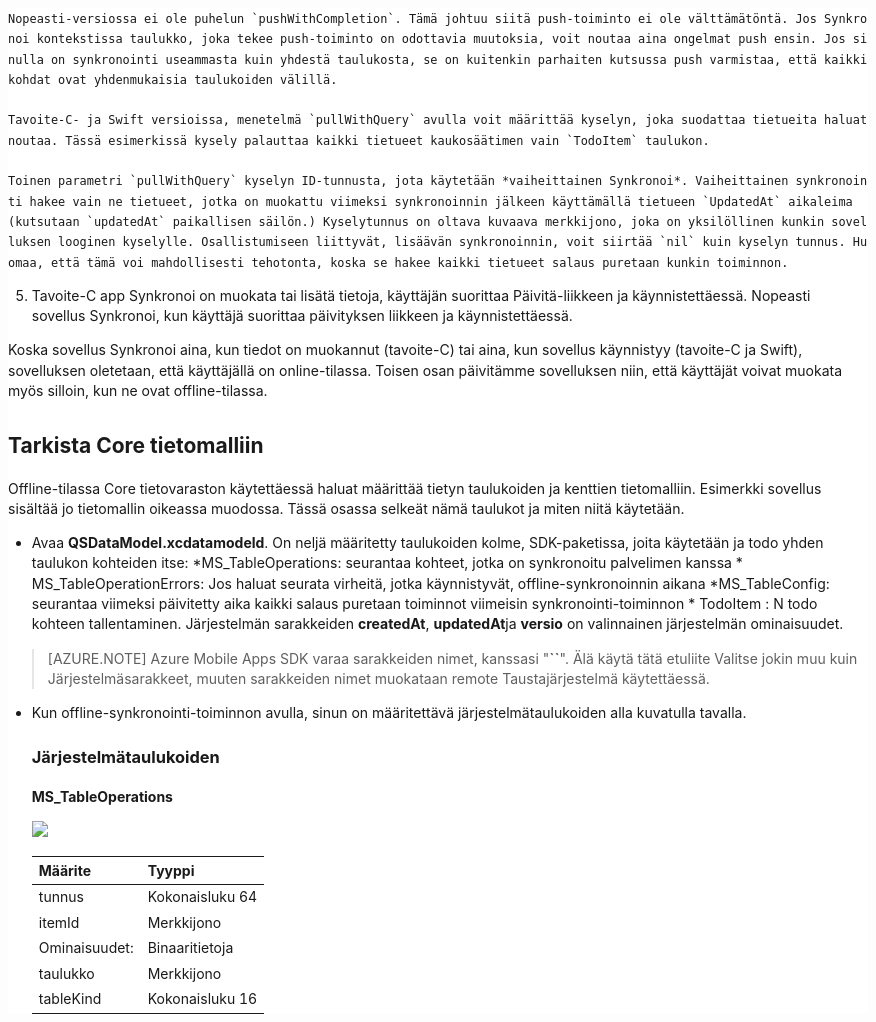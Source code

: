     Nopeasti-versiossa ei ole puhelun `pushWithCompletion`. Tämä johtuu siitä push-toiminto ei ole välttämätöntä. Jos Synkronoi kontekstissa taulukko, joka tekee push-toiminto on odottavia muutoksia, voit noutaa aina ongelmat push ensin. Jos sinulla on synkronointi useammasta kuin yhdestä taulukosta, se on kuitenkin parhaiten kutsussa push varmistaa, että kaikki kohdat ovat yhdenmukaisia taulukoiden välillä.
    
    Tavoite-C- ja Swift versioissa, menetelmä `pullWithQuery` avulla voit määrittää kyselyn, joka suodattaa tietueita haluat noutaa. Tässä esimerkissä kysely palauttaa kaikki tietueet kaukosäätimen vain `TodoItem` taulukon.
    
    Toinen parametri `pullWithQuery` kyselyn ID-tunnusta, jota käytetään *vaiheittainen Synkronoi*. Vaiheittainen synkronointi hakee vain ne tietueet, jotka on muokattu viimeksi synkronoinnin jälkeen käyttämällä tietueen `UpdatedAt` aikaleima (kutsutaan `updatedAt` paikallisen säilön.) Kyselytunnus on oltava kuvaava merkkijono, joka on yksilöllinen kunkin sovelluksen looginen kyselylle. Osallistumiseen liittyvät, lisäävän synkronoinnin, voit siirtää `nil` kuin kyselyn tunnus. Huomaa, että tämä voi mahdollisesti tehotonta, koska se hakee kaikki tietueet salaus puretaan kunkin toiminnon.

5. Tavoite-C app Synkronoi on muokata tai lisätä tietoja, käyttäjän suorittaa Päivitä-liikkeen ja käynnistettäessä. Nopeasti sovellus Synkronoi, kun käyttäjä suorittaa päivityksen liikkeen ja käynnistettäessä. 

Koska sovellus Synkronoi aina, kun tiedot on muokannut (tavoite-C) tai aina, kun sovellus käynnistyy (tavoite-C ja Swift), sovelluksen oletetaan, että käyttäjällä on online-tilassa. Toisen osan päivitämme sovelluksen niin, että käyttäjät voivat muokata myös silloin, kun ne ovat offline-tilassa.

## <a name="review-core-data"></a>Tarkista Core tietomalliin

Offline-tilassa Core tietovaraston käytettäessä haluat määrittää tietyn taulukoiden ja kenttien tietomalliin. Esimerkki sovellus sisältää jo tietomallin oikeassa muodossa. Tässä osassa selkeät nämä taulukot ja miten niitä käytetään.

- Avaa **QSDataModel.xcdatamodeld**. On neljä määritetty taulukoiden kolme, SDK-paketissa, joita käytetään ja todo yhden taulukon kohteiden itse:     *MS_TableOperations: seurantaa kohteet, jotka on synkronoitu palvelimen kanssa    * MS_TableOperationErrors: Jos haluat seurata virheitä, jotka käynnistyvät, offline-synkronoinnin aikana     *MS_TableConfig: seurantaa viimeksi päivitetty aika kaikki salaus puretaan toiminnot viimeisin synkronointi-toiminnon    * TodoItem : N todo kohteen tallentaminen. Järjestelmän sarakkeiden **createdAt**, **updatedAt**ja **versio** on valinnainen järjestelmän ominaisuudet.

>[AZURE.NOTE] Azure Mobile Apps SDK varaa sarakkeiden nimet, kanssasi "**``**". Älä käytä tätä etuliite Valitse jokin muu kuin Järjestelmäsarakkeet, muuten sarakkeiden nimet muokataan remote Taustajärjestelmä käytettäessä.

- Kun offline-synkronointi-toiminnon avulla, sinun on määritettävä järjestelmätaulukoiden alla kuvatulla tavalla.

    ### <a name="system-tables"></a>Järjestelmätaulukoiden

    **MS_TableOperations**

    ![][defining-core-data-tableoperations-entity]

  	| Määrite  |    Tyyppi     |
  	|----------- |   ------    |
  	| tunnus         | Kokonaisluku 64  |
  	| itemId     | Merkkijono      |
  	| Ominaisuudet: | Binaaritietoja |
  	| taulukko      | Merkkijono      |
  	| tableKind  | Kokonaisluku 16  |


[IOS-sovelluksen luominen]: app-service-mobile-ios-get-started.md
[Offline-tietojen synkronointi Azure Mobile-sovellukset]: app-service-mobile-offline-data-sync.md
[defining-core-data-tableoperationerrors-entity]: ./media/app-service-mobile-ios-get-started-offline-data/defining-core-data-tableoperationerrors-entity.png
[defining-core-data-tableoperations-entity]: ./media/app-service-mobile-ios-get-started-offline-data/defining-core-data-tableoperations-entity.png
[defining-core-data-tableconfig-entity]: ./media/app-service-mobile-ios-get-started-offline-data/defining-core-data-tableconfig-entity.png
[defining-core-data-todoitem-entity]: ./media/app-service-mobile-ios-get-started-offline-data/defining-core-data-todoitem-entity.png
[Cloud kansi: Offline-synkronoinnin Azure Mobile Services-palveluissa]: http://channel9.msdn.com/Shows/Cloud+Cover/Episode-155-Offline-Storage-with-Donna-Malayeri
[Azure Friday: Offline-enabled apps in Azure Mobile Services]: http://azure.microsoft.com/en-us/documentation/videos/azure-mobile-services-offline-enabled-apps-with-donna-malayeri/